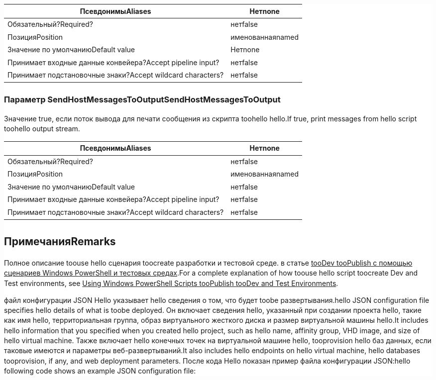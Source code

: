 | <span data-ttu-id="ac6a8-183">Псевдонимы</span><span class="sxs-lookup"><span data-stu-id="ac6a8-183">Aliases</span></span> | <span data-ttu-id="ac6a8-184">Нет</span><span class="sxs-lookup"><span data-stu-id="ac6a8-184">none</span></span> |
| --- | --- |
| <span data-ttu-id="ac6a8-185">Обязательный?</span><span class="sxs-lookup"><span data-stu-id="ac6a8-185">Required?</span></span> |<span data-ttu-id="ac6a8-186">нет</span><span class="sxs-lookup"><span data-stu-id="ac6a8-186">false</span></span> |
| <span data-ttu-id="ac6a8-187">Позиция</span><span class="sxs-lookup"><span data-stu-id="ac6a8-187">Position</span></span> |<span data-ttu-id="ac6a8-188">именованная</span><span class="sxs-lookup"><span data-stu-id="ac6a8-188">named</span></span> |
| <span data-ttu-id="ac6a8-189">Значение по умолчанию</span><span class="sxs-lookup"><span data-stu-id="ac6a8-189">Default value</span></span> |<span data-ttu-id="ac6a8-190">Нет</span><span class="sxs-lookup"><span data-stu-id="ac6a8-190">none</span></span> |
| <span data-ttu-id="ac6a8-191">Принимает входные данные конвейера?</span><span class="sxs-lookup"><span data-stu-id="ac6a8-191">Accept pipeline input?</span></span> |<span data-ttu-id="ac6a8-192">нет</span><span class="sxs-lookup"><span data-stu-id="ac6a8-192">false</span></span> |
| <span data-ttu-id="ac6a8-193">Принимает подстановочные знаки?</span><span class="sxs-lookup"><span data-stu-id="ac6a8-193">Accept wildcard characters?</span></span> |<span data-ttu-id="ac6a8-194">нет</span><span class="sxs-lookup"><span data-stu-id="ac6a8-194">false</span></span> |

### <a name="sendhostmessagestooutput"></a><span data-ttu-id="ac6a8-195">Параметр SendHostMessagesToOutput</span><span class="sxs-lookup"><span data-stu-id="ac6a8-195">SendHostMessagesToOutput</span></span>
<span data-ttu-id="ac6a8-196">Значение true, если поток вывода для печати сообщения из скрипта toohello hello.</span><span class="sxs-lookup"><span data-stu-id="ac6a8-196">If true, print messages from hello script toohello output stream.</span></span>

| <span data-ttu-id="ac6a8-197">Псевдонимы</span><span class="sxs-lookup"><span data-stu-id="ac6a8-197">Aliases</span></span> | <span data-ttu-id="ac6a8-198">Нет</span><span class="sxs-lookup"><span data-stu-id="ac6a8-198">none</span></span> |
| --- | --- |
| <span data-ttu-id="ac6a8-199">Обязательный?</span><span class="sxs-lookup"><span data-stu-id="ac6a8-199">Required?</span></span> |<span data-ttu-id="ac6a8-200">нет</span><span class="sxs-lookup"><span data-stu-id="ac6a8-200">false</span></span> |
| <span data-ttu-id="ac6a8-201">Позиция</span><span class="sxs-lookup"><span data-stu-id="ac6a8-201">Position</span></span> |<span data-ttu-id="ac6a8-202">именованная</span><span class="sxs-lookup"><span data-stu-id="ac6a8-202">named</span></span> |
| <span data-ttu-id="ac6a8-203">Значение по умолчанию</span><span class="sxs-lookup"><span data-stu-id="ac6a8-203">Default value</span></span> |<span data-ttu-id="ac6a8-204">нет</span><span class="sxs-lookup"><span data-stu-id="ac6a8-204">false</span></span> |
| <span data-ttu-id="ac6a8-205">Принимает входные данные конвейера?</span><span class="sxs-lookup"><span data-stu-id="ac6a8-205">Accept pipeline input?</span></span> |<span data-ttu-id="ac6a8-206">нет</span><span class="sxs-lookup"><span data-stu-id="ac6a8-206">false</span></span> |
| <span data-ttu-id="ac6a8-207">Принимает подстановочные знаки?</span><span class="sxs-lookup"><span data-stu-id="ac6a8-207">Accept wildcard characters?</span></span> |<span data-ttu-id="ac6a8-208">нет</span><span class="sxs-lookup"><span data-stu-id="ac6a8-208">false</span></span> |

## <a name="remarks"></a><span data-ttu-id="ac6a8-209">Примечания</span><span class="sxs-lookup"><span data-stu-id="ac6a8-209">Remarks</span></span>
<span data-ttu-id="ac6a8-210">Полное описание toouse hello сценария toocreate разработки и тестовой среде. в статье [tooDev tooPublish с помощью сценариев Windows PowerShell и тестовых средах](vs-azure-tools-publishing-using-powershell-scripts.md).</span><span class="sxs-lookup"><span data-stu-id="ac6a8-210">For a complete explanation of how toouse hello script toocreate Dev and Test environments, see [Using Windows PowerShell Scripts tooPublish tooDev and Test Environments](vs-azure-tools-publishing-using-powershell-scripts.md).</span></span>

<span data-ttu-id="ac6a8-211">файл конфигурации JSON Hello указывает hello сведения о том, что будет toobe развертывания.</span><span class="sxs-lookup"><span data-stu-id="ac6a8-211">hello JSON configuration file specifies hello details of what is toobe deployed.</span></span> <span data-ttu-id="ac6a8-212">Он включает сведения hello, указанный при создании проекта hello, такие как имя hello, территориальная группа, образ виртуального жесткого диска и размер виртуальной машины hello.</span><span class="sxs-lookup"><span data-stu-id="ac6a8-212">It includes hello information that you specified when you created hello project, such as hello name, affinity group, VHD image, and size of hello virtual machine.</span></span> <span data-ttu-id="ac6a8-213">Также включает hello конечных точек на виртуальной машине hello, tooprovision hello баз данных, если таковые имеются и параметры веб-развертываний.</span><span class="sxs-lookup"><span data-stu-id="ac6a8-213">It also includes hello endpoints on hello virtual machine, hello databases tooprovision, if any, and web deployment parameters.</span></span> <span data-ttu-id="ac6a8-214">После кода Hello показан пример файла конфигурации JSON:</span><span class="sxs-lookup"><span data-stu-id="ac6a8-214">hello following code shows an example JSON configuration file:</span></span>
